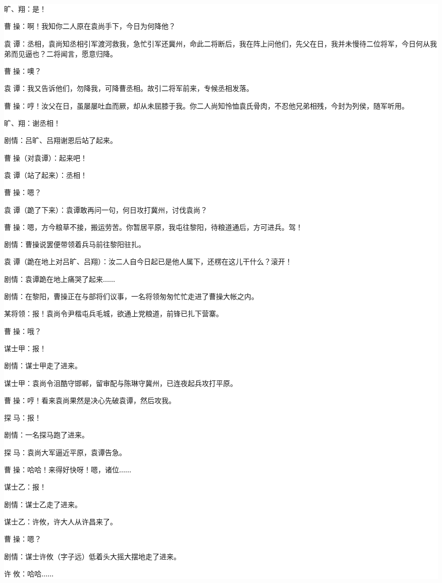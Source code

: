 旷、翔：是！

曹 操：啊！我知你二人原在袁尚手下，今日为何降他？

袁 谭：丞相，袁尚知丞相引军渡河救我，急忙引军还冀州，命此二将断后，我在阵上问他们，先父在日，我并未慢待二位将军，今日何从我弟而见逼也？二将闻言，愿意归降。

曹 操：噢？

袁 谭：我又告诉他们，勿降我，可降曹丞相。故引二将军前来，专候丞相发落。

曹 操：哼！汝父在日，虽屡屡吐血而厥，却从未屈膝于我。你二人尚知怜恤袁氏骨肉，不忍他兄弟相残，今封为列侯，随军听用。

旷、翔：谢丞相！

剧情：吕旷、吕翔谢恩后站了起来。

曹 操（对袁谭）：起来吧！

袁 谭（站了起来）：丞相！

曹 操：嗯？

袁 谭（跪了下来）：袁谭敢再问一句，何日攻打冀州，讨伐袁尚？

曹 操：嗯，方今粮草不接，搬运劳苦。你暂居平原，我屯往黎阳，待粮道通后，方可进兵。驾！

剧情：曹操说罢便带领着兵马前往黎阳驻扎。

袁 谭（跪在地上对吕旷、吕翔）：汝二人自今日起已是他人属下，还楞在这儿干什么？滚开！

剧情：袁谭跪在地上痛哭了起来……

剧情：在黎阳，曹操正在与部将们议事，一名将领匆匆忙忙走进了曹操大帐之内。

某将领：报！袁尚令尹楷屯兵毛城，欲通上党粮道，前锋已扎下营寨。

曹 操：哦？

谋士甲：报！

剧情：谋士甲走了进来。

谋士甲：袁尚令沮酷守邯郸，留审配与陈琳守冀州，已连夜起兵攻打平原。

曹 操：哼！看来袁尚果然是决心先破袁谭，然后攻我。

探 马：报！

剧情：一名探马跑了进来。

探 马：袁尚大军逼近平原，袁谭告急。

曹 操：哈哈！来得好快呀！嗯，诸位……

谋士乙：报！

剧情：谋士乙走了进来。

谋士乙：许攸，许大人从许昌来了。

曹 操：嗯？

剧情：谋士许攸（字子远）低着头大摇大摆地走了进来。

许 攸：哈哈……
